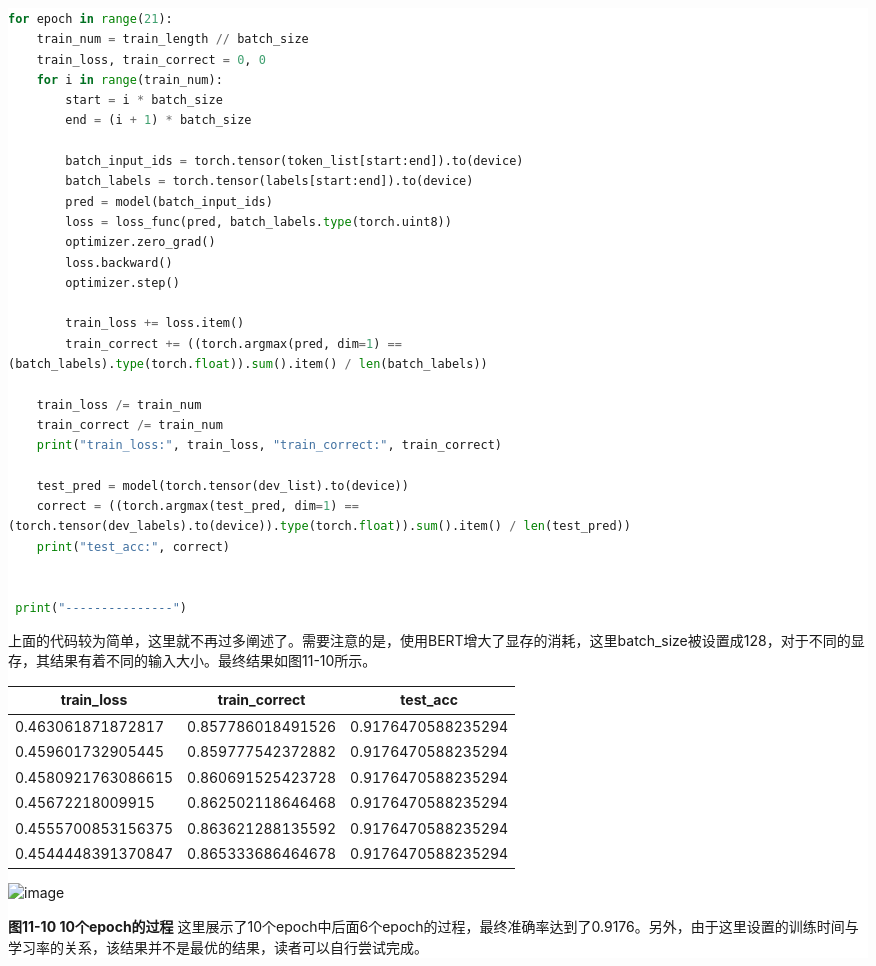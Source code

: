 ```python
for epoch in range(21):
    train_num = train_length // batch_size
    train_loss, train_correct = 0, 0
    for i in range(train_num):
        start = i * batch_size
        end = (i + 1) * batch_size

        batch_input_ids = torch.tensor(token_list[start:end]).to(device)
        batch_labels = torch.tensor(labels[start:end]).to(device)
        pred = model(batch_input_ids)
        loss = loss_func(pred, batch_labels.type(torch.uint8))
        optimizer.zero_grad()
        loss.backward()
        optimizer.step()

        train_loss += loss.item()
        train_correct += ((torch.argmax(pred, dim=1) == 
(batch_labels).type(torch.float)).sum().item() / len(batch_labels))

    train_loss /= train_num
    train_correct /= train_num
    print("train_loss:", train_loss, "train_correct:", train_correct)

    test_pred = model(torch.tensor(dev_list).to(device))
    correct = ((torch.argmax(test_pred, dim=1) == 
(torch.tensor(dev_labels).to(device)).type(torch.float)).sum().item() / len(test_pred))
    print("test_acc:", correct)


 print("---------------")
``` 

上面的代码较为简单，这里就不再过多阐述了。需要注意的是，使用BERT增大了显存的消耗，这里batch_size被设置成128，对于不同的显存，其结果有着不同的输入大小。最终结果如图11-10所示。

|train_loss|train_correct|test_acc|
| ---- | ---- | ---- |
|0.463061871872817|0.857786018491526|0.9176470588235294|
|0.459601732905445|0.859777542372882|0.9176470588235294|
|0.4580921763086615|0.860691525423728|0.9176470588235294|
|0.45672218009915|0.862502118646468|0.9176470588235294|
|0.4555700853156375|0.863621288135592|0.9176470588235294|
|0.4544448391370847|0.865333686464678|0.9176470588235294|

![image](https://github.com/user-attachments/assets/80fe8dde-2789-44bf-94c4-b8db5bb53133)


**图11-10 10个epoch的过程**
这里展示了10个epoch中后面6个epoch的过程，最终准确率达到了0.9176。另外，由于这里设置的训练时间与学习率的关系，该结果并不是最优的结果，读者可以自行尝试完成。
